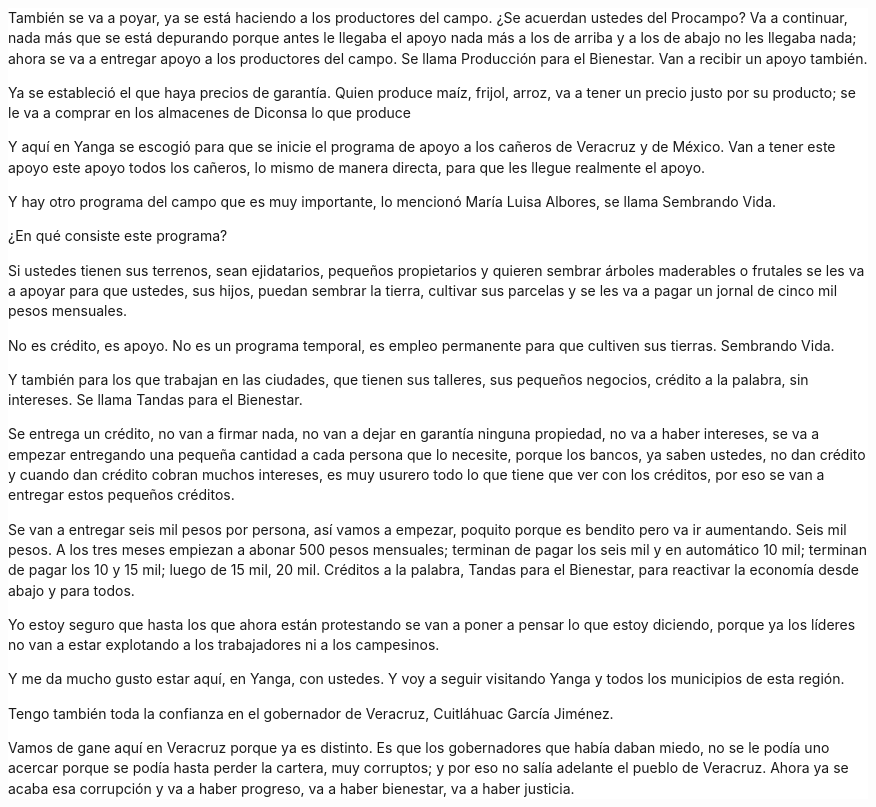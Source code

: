 También se va a poyar, ya se está haciendo a los productores del campo. ¿Se
acuerdan ustedes del Procampo? Va a continuar, nada más que se está depurando
porque antes le llegaba el apoyo nada más a los de arriba y a los de abajo no
les llegaba nada; ahora se va a entregar apoyo a los productores del campo. Se
llama Producción para el Bienestar. Van a recibir un apoyo también.

Ya se estableció el que haya precios de garantía. Quien produce maíz, frijol,
arroz, va a tener un precio justo por su producto; se le va a comprar en los
almacenes de Diconsa lo que produce

Y aquí en Yanga se escogió para que se inicie el programa de apoyo a los
cañeros de Veracruz y de México. Van a tener este apoyo este apoyo todos los
cañeros, lo mismo de manera directa, para que les llegue realmente el apoyo.

Y hay otro programa del campo que es muy importante, lo mencionó María Luisa
Albores, se llama Sembrando Vida.

¿En qué consiste este programa?

Si ustedes tienen sus terrenos, sean ejidatarios, pequeños propietarios y
quieren sembrar árboles maderables o frutales se les va a apoyar para que
ustedes, sus hijos, puedan sembrar la tierra, cultivar sus parcelas y se les
va a pagar un jornal de cinco mil pesos mensuales.

No es crédito, es apoyo. No es un programa temporal, es empleo permanente para
que cultiven sus tierras. Sembrando Vida.

Y también para los que trabajan en las ciudades, que tienen sus talleres, sus
pequeños negocios, crédito a la palabra, sin intereses. Se llama Tandas para
el Bienestar.

Se entrega un crédito, no van a firmar nada, no van a dejar en garantía
ninguna propiedad, no va a haber intereses, se va a empezar entregando una
pequeña cantidad a cada persona que lo necesite, porque los bancos, ya saben
ustedes, no dan crédito y cuando dan crédito cobran muchos intereses, es muy
usurero todo lo que tiene que ver con los créditos, por eso se van a entregar
estos pequeños créditos.

Se van a entregar seis mil pesos por persona, así vamos a empezar, poquito
porque es bendito pero va ir aumentando. Seis mil pesos. A los tres meses
empiezan a abonar 500 pesos mensuales; terminan de pagar los seis mil y en
automático 10 mil; terminan de pagar los 10 y 15 mil; luego de 15 mil, 20 mil.
Créditos a la palabra, Tandas para el Bienestar, para reactivar la economía
desde abajo y para todos.

Yo estoy seguro que hasta los que ahora están protestando se van a poner a
pensar lo que estoy diciendo, porque ya los líderes no van a estar explotando
a los trabajadores ni a los campesinos.

Y me da mucho gusto estar aquí, en Yanga, con ustedes. Y voy a seguir
visitando Yanga y todos los municipios de esta región.

Tengo también toda la confianza en el gobernador de Veracruz, Cuitláhuac
García Jiménez.

Vamos de gane aquí en Veracruz porque ya es distinto. Es que los gobernadores
que había daban miedo, no se le podía uno acercar porque se podía hasta perder
la cartera, muy corruptos; y por eso no salía adelante el pueblo de Veracruz.
Ahora ya se acaba esa corrupción y va a haber progreso, va a haber bienestar,
va a haber justicia.
